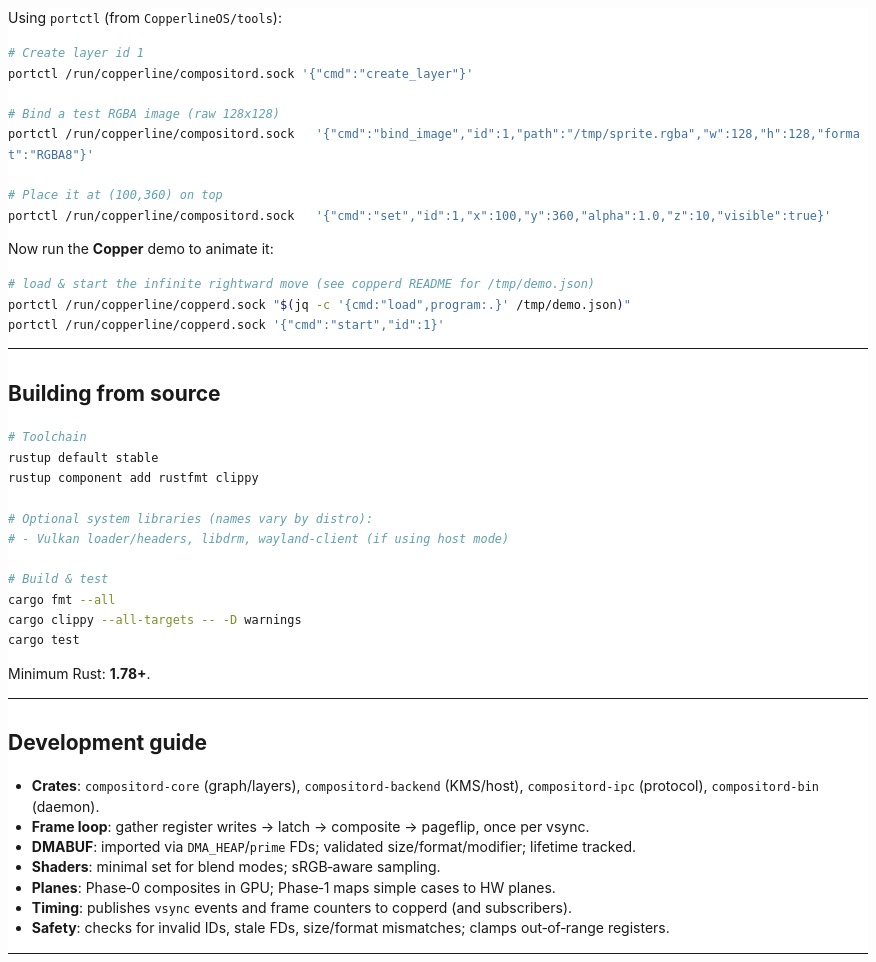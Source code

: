 Using `portctl` (from `CopperlineOS/tools`):

```bash
# Create layer id 1
portctl /run/copperline/compositord.sock '{"cmd":"create_layer"}'

# Bind a test RGBA image (raw 128x128)
portctl /run/copperline/compositord.sock   '{"cmd":"bind_image","id":1,"path":"/tmp/sprite.rgba","w":128,"h":128,"format":"RGBA8"}'

# Place it at (100,360) on top
portctl /run/copperline/compositord.sock   '{"cmd":"set","id":1,"x":100,"y":360,"alpha":1.0,"z":10,"visible":true}'
```

Now run the **Copper** demo to animate it:

```bash
# load & start the infinite rightward move (see copperd README for /tmp/demo.json)
portctl /run/copperline/copperd.sock "$(jq -c '{cmd:"load",program:.}' /tmp/demo.json)"
portctl /run/copperline/copperd.sock '{"cmd":"start","id":1}'
```

---

## Building from source

```bash
# Toolchain
rustup default stable
rustup component add rustfmt clippy

# Optional system libraries (names vary by distro):
# - Vulkan loader/headers, libdrm, wayland-client (if using host mode)

# Build & test
cargo fmt --all
cargo clippy --all-targets -- -D warnings
cargo test
```

Minimum Rust: **1.78+**.

---

## Development guide

- **Crates**: `compositord-core` (graph/layers), `compositord-backend` (KMS/host), `compositord-ipc` (protocol), `compositord-bin` (daemon).  
- **Frame loop**: gather register writes → latch → composite → pageflip, once per vsync.  
- **DMABUF**: imported via `DMA_HEAP`/`prime` FDs; validated size/format/modifier; lifetime tracked.  
- **Shaders**: minimal set for blend modes; sRGB‑aware sampling.  
- **Planes**: Phase‑0 composites in GPU; Phase‑1 maps simple cases to HW planes.  
- **Timing**: publishes `vsync` events and frame counters to copperd (and subscribers).  
- **Safety**: checks for invalid IDs, stale FDs, size/format mismatches; clamps out‑of‑range registers.

---